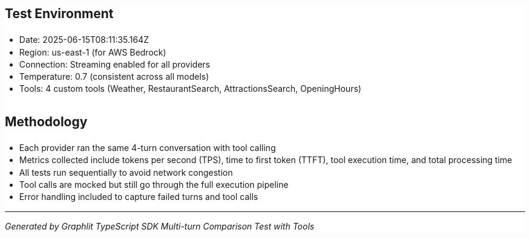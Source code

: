 ## Test Environment

- Date: 2025-06-15T08:11:35.164Z
- Region: us-east-1 (for AWS Bedrock)
- Connection: Streaming enabled for all providers
- Temperature: 0.7 (consistent across all models)
- Tools: 4 custom tools (Weather, RestaurantSearch, AttractionsSearch, OpeningHours)

## Methodology

- Each provider ran the same 4-turn conversation with tool calling
- Metrics collected include tokens per second (TPS), time to first token (TTFT), tool execution time, and total processing time
- All tests run sequentially to avoid network congestion
- Tool calls are mocked but still go through the full execution pipeline
- Error handling included to capture failed turns and tool calls

---

_Generated by Graphlit TypeScript SDK Multi-turn Comparison Test with Tools_
